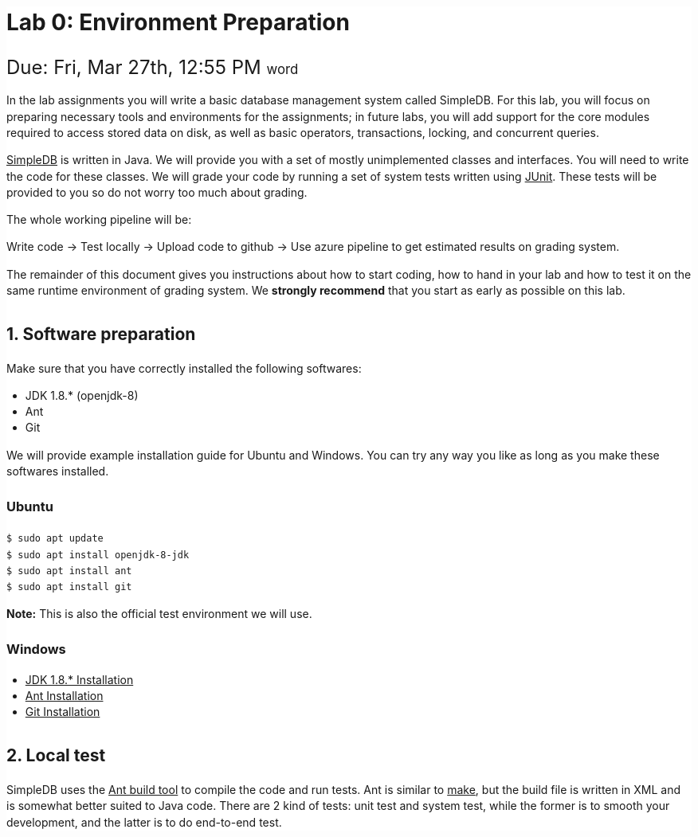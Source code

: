 # Lab 0: Environment Preparation
<font size=5>Due: Fri, Mar 27th, 12:55 PM </font>
<span style="font-size:larger;">word</span>

In the lab assignments you will write a basic database management system called SimpleDB. For this lab, you will focus on preparing necessary tools and environments for the assignments; in future labs, you will add support for the core modules required to access stored data on disk, as well as basic operators, transactions, locking, and concurrent queries.

[SimpleDB](http://www.cs.utah.edu/~lifeifei/acmdb19/simpledb/doc.html) is written in Java. We will provide you with a set of mostly unimplemented classes and interfaces. You will need to write the code for these classes. We will grade your code by running a set of system tests written using [JUnit](https://junit.org/junit5/). These tests will be provided to you so do not worry too much about grading.

The whole working pipeline will be:

Write code -> Test locally -> Upload code to github -> Use azure pipeline to get estimated results on grading system.

The remainder of this document gives you instructions about how to start coding, how to hand in your lab and how to test it on the same runtime environment of grading system. We <b>strongly recommend</b> that you start as early as possible on this lab.

## 1. Software preparation
Make sure that you have correctly installed the following softwares:

* JDK 1.8.* (openjdk-8)
* Ant
* Git

We will provide example installation guide for Ubuntu and Windows. You can try any way you like as long as you make these softwares installed.

### Ubuntu 
```console
$ sudo apt update 
$ sudo apt install openjdk-8-jdk
$ sudo apt install ant
$ sudo apt install git
```
<b>Note:</b> This is also the official test environment we will use.

### Windows
* [JDK 1.8.* Installation](https://www.oracle.com/java/technologies/javase-jdk8-downloads.html)
* [Ant Installation](https://ant.apache.org/manual/install.html)
* [Git Installation](https://git-scm.com/download/win)

## 2. Local test
SimpleDB uses the [Ant build tool](http://ant.apache.org/) to compile the code and run tests. Ant is similar to [make](http://www.gnu.org/software/make/manual/), but the build file is written in XML and is somewhat better suited to Java code. There are 2 kind of tests: unit test and system test, while the former is to smooth your development, and the latter is to do end-to-end test. 
